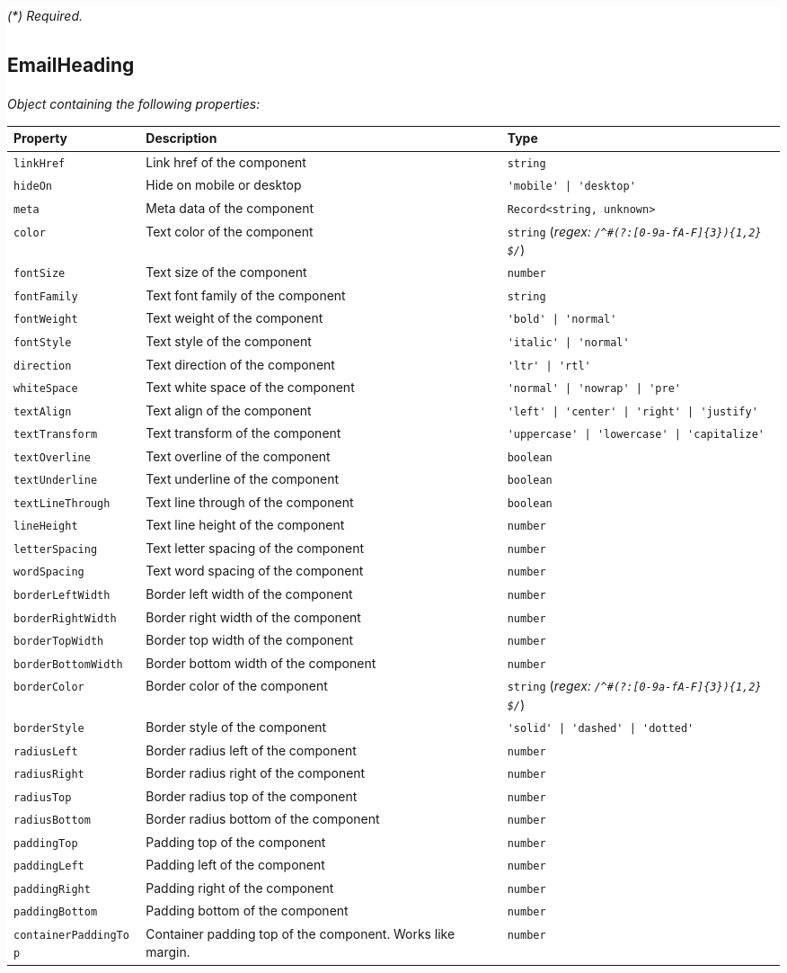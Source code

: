 _(\*) Required._

## EmailHeading

_Object containing the following properties:_

| Property                 | Description                                                   | Type                                               |
| :----------------------- | :------------------------------------------------------------ | :------------------------------------------------- |
| `linkHref`               | Link href of the component                                    | `string`                                           |
| `hideOn`                 | Hide on mobile or desktop                                     | `'mobile' \| 'desktop'`                            |
| `meta`                   | Meta data of the component                                    | `Record<string, unknown>`                          |
| `color`                  | Text color of the component                                   | `string` (_regex: `/^#(?:[0-9a-fA-F]{3}){1,2}$/`_) |
| `fontSize`               | Text size of the component                                    | `number`                                           |
| `fontFamily`             | Text font family of the component                             | `string`                                           |
| `fontWeight`             | Text weight of the component                                  | `'bold' \| 'normal'`                               |
| `fontStyle`              | Text style of the component                                   | `'italic' \| 'normal'`                             |
| `direction`              | Text direction of the component                               | `'ltr' \| 'rtl'`                                   |
| `whiteSpace`             | Text white space of the component                             | `'normal' \| 'nowrap' \| 'pre'`                    |
| `textAlign`              | Text align of the component                                   | `'left' \| 'center' \| 'right' \| 'justify'`       |
| `textTransform`          | Text transform of the component                               | `'uppercase' \| 'lowercase' \| 'capitalize'`       |
| `textOverline`           | Text overline of the component                                | `boolean`                                          |
| `textUnderline`          | Text underline of the component                               | `boolean`                                          |
| `textLineThrough`        | Text line through of the component                            | `boolean`                                          |
| `lineHeight`             | Text line height of the component                             | `number`                                           |
| `letterSpacing`          | Text letter spacing of the component                          | `number`                                           |
| `wordSpacing`            | Text word spacing of the component                            | `number`                                           |
| `borderLeftWidth`        | Border left width of the component                            | `number`                                           |
| `borderRightWidth`       | Border right width of the component                           | `number`                                           |
| `borderTopWidth`         | Border top width of the component                             | `number`                                           |
| `borderBottomWidth`      | Border bottom width of the component                          | `number`                                           |
| `borderColor`            | Border color of the component                                 | `string` (_regex: `/^#(?:[0-9a-fA-F]{3}){1,2}$/`_) |
| `borderStyle`            | Border style of the component                                 | `'solid' \| 'dashed' \| 'dotted'`                  |
| `radiusLeft`             | Border radius left of the component                           | `number`                                           |
| `radiusRight`            | Border radius right of the component                          | `number`                                           |
| `radiusTop`              | Border radius top of the component                            | `number`                                           |
| `radiusBottom`           | Border radius bottom of the component                         | `number`                                           |
| `paddingTop`             | Padding top of the component                                  | `number`                                           |
| `paddingLeft`            | Padding left of the component                                 | `number`                                           |
| `paddingRight`           | Padding right of the component                                | `number`                                           |
| `paddingBottom`          | Padding bottom of the component                               | `number`                                           |
| `containerPaddingTop`    | Container padding top of the component. Works like margin.    | `number`                                           |